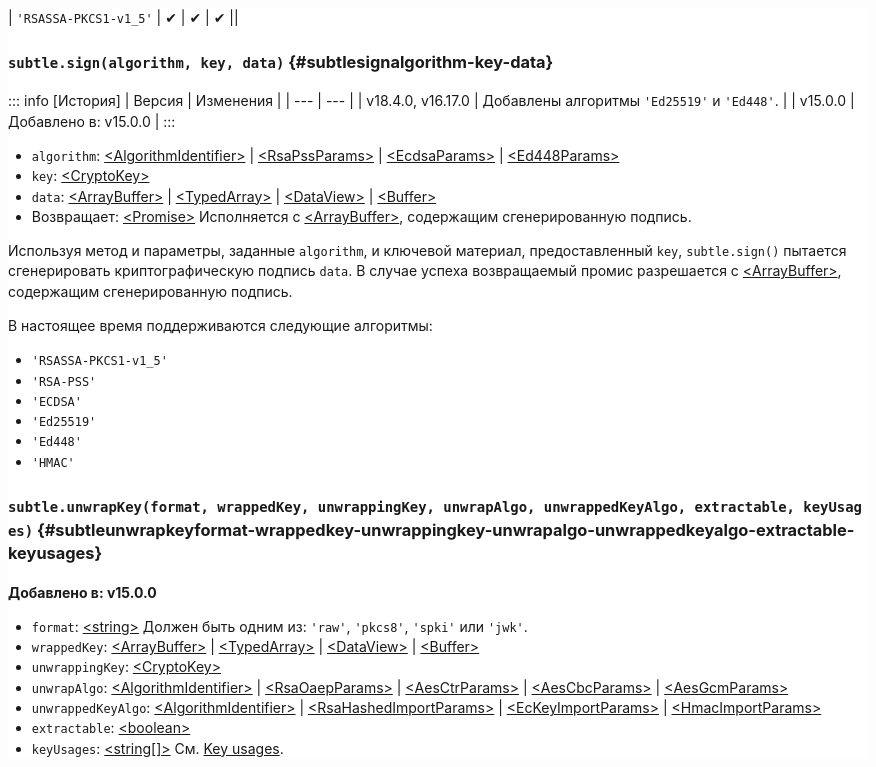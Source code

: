 | `'RSASSA-PKCS1-v1_5'` | ✔ | ✔ | ✔ ||

### `subtle.sign(algorithm, key, data)` {#subtlesignalgorithm-key-data}

::: info [История]
| Версия | Изменения |
| --- | --- |
| v18.4.0, v16.17.0 | Добавлены алгоритмы `'Ed25519'` и `'Ed448'`. |
| v15.0.0 | Добавлено в: v15.0.0 |
:::

- `algorithm`: [\<AlgorithmIdentifier\>](/ru/nodejs/api/webcrypto#class-algorithmidentifier) | [\<RsaPssParams\>](/ru/nodejs/api/webcrypto#class-rsapssparams) | [\<EcdsaParams\>](/ru/nodejs/api/webcrypto#class-ecdsaparams) | [\<Ed448Params\>](/ru/nodejs/api/webcrypto#class-ed448params)
- `key`: [\<CryptoKey\>](/ru/nodejs/api/webcrypto#class-cryptokey)
- `data`: [\<ArrayBuffer\>](https://developer.mozilla.org/en-US/docs/Web/JavaScript/Reference/Global_Objects/ArrayBuffer) | [\<TypedArray\>](https://developer.mozilla.org/en-US/docs/Web/JavaScript/Reference/Global_Objects/TypedArray) | [\<DataView\>](https://developer.mozilla.org/en-US/docs/Web/JavaScript/Reference/Global_Objects/DataView) | [\<Buffer\>](/ru/nodejs/api/buffer#class-buffer)
- Возвращает: [\<Promise\>](https://developer.mozilla.org/en-US/docs/Web/JavaScript/Reference/Global_Objects/Promise) Исполняется с [\<ArrayBuffer\>](https://developer.mozilla.org/en-US/docs/Web/JavaScript/Reference/Global_Objects/ArrayBuffer), содержащим сгенерированную подпись.

Используя метод и параметры, заданные `algorithm`, и ключевой материал, предоставленный `key`, `subtle.sign()` пытается сгенерировать криптографическую подпись `data`. В случае успеха возвращаемый промис разрешается с [\<ArrayBuffer\>](https://developer.mozilla.org/en-US/docs/Web/JavaScript/Reference/Global_Objects/ArrayBuffer), содержащим сгенерированную подпись.

В настоящее время поддерживаются следующие алгоритмы:

- `'RSASSA-PKCS1-v1_5'`
- `'RSA-PSS'`
- `'ECDSA'`
- `'Ed25519'`
- `'Ed448'`
- `'HMAC'`

### `subtle.unwrapKey(format, wrappedKey, unwrappingKey, unwrapAlgo, unwrappedKeyAlgo, extractable, keyUsages)` {#subtleunwrapkeyformat-wrappedkey-unwrappingkey-unwrapalgo-unwrappedkeyalgo-extractable-keyusages}

**Добавлено в: v15.0.0**

- `format`: [\<string\>](https://developer.mozilla.org/en-US/docs/Web/JavaScript/Data_structures#String_type) Должен быть одним из: `'raw'`, `'pkcs8'`, `'spki'` или `'jwk'`.
- `wrappedKey`: [\<ArrayBuffer\>](https://developer.mozilla.org/en-US/docs/Web/JavaScript/Reference/Global_Objects/ArrayBuffer) | [\<TypedArray\>](https://developer.mozilla.org/en-US/docs/Web/JavaScript/Reference/Global_Objects/TypedArray) | [\<DataView\>](https://developer.mozilla.org/en-US/docs/Web/JavaScript/Reference/Global_Objects/DataView) | [\<Buffer\>](/ru/nodejs/api/buffer#class-buffer)
- `unwrappingKey`: [\<CryptoKey\>](/ru/nodejs/api/webcrypto#class-cryptokey)
- `unwrapAlgo`: [\<AlgorithmIdentifier\>](/ru/nodejs/api/webcrypto#class-algorithmidentifier) | [\<RsaOaepParams\>](/ru/nodejs/api/webcrypto#class-rsaoaepparams) | [\<AesCtrParams\>](/ru/nodejs/api/webcrypto#class-aesctrparams) | [\<AesCbcParams\>](/ru/nodejs/api/webcrypto#class-aescbcparams) | [\<AesGcmParams\>](/ru/nodejs/api/webcrypto#class-aesgcmparams)
- `unwrappedKeyAlgo`: [\<AlgorithmIdentifier\>](/ru/nodejs/api/webcrypto#class-algorithmidentifier) | [\<RsaHashedImportParams\>](/ru/nodejs/api/webcrypto#class-rsahashedimportparams) | [\<EcKeyImportParams\>](/ru/nodejs/api/webcrypto#class-eckeyimportparams) | [\<HmacImportParams\>](/ru/nodejs/api/webcrypto#class-hmacimportparams)
- `extractable`: [\<boolean\>](https://developer.mozilla.org/en-US/docs/Web/JavaScript/Data_structures#Boolean_type)
- `keyUsages`: [\<string[]\>](https://developer.mozilla.org/en-US/docs/Web/JavaScript/Data_structures#String_type) См. [Key usages](/ru/nodejs/api/webcrypto#cryptokeyusages).
